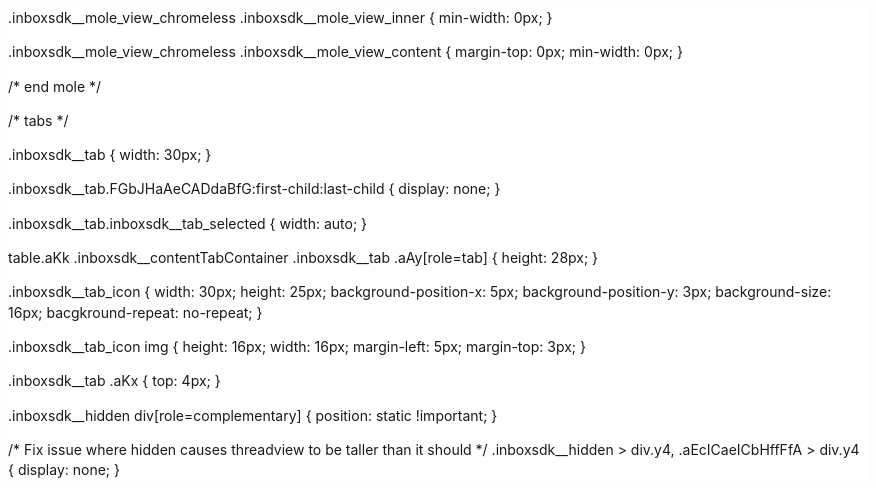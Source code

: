 .inboxsdk__mole_view_chromeless .inboxsdk__mole_view_inner {
  min-width: 0px;
}

.inboxsdk__mole_view_chromeless .inboxsdk__mole_view_content {
  margin-top: 0px;
  min-width: 0px;
}

/* end mole */


/* tabs */

.inboxsdk__tab {
  width: 30px;
}

.inboxsdk__tab.FGbJHaAeCADdaBfG:first-child:last-child {
  display: none;
}

.inboxsdk__tab.inboxsdk__tab_selected {
  width: auto;
}

table.aKk .inboxsdk__contentTabContainer .inboxsdk__tab .aAy[role=tab] {
  height: 28px;
}

.inboxsdk__tab_icon {
  width: 30px;
  height: 25px;
  background-position-x: 5px;
  background-position-y: 3px;
  background-size: 16px;
  bacgkround-repeat: no-repeat;
}

.inboxsdk__tab_icon img {
  height: 16px;
  width: 16px;
  margin-left: 5px;
  margin-top: 3px;
}

.inboxsdk__tab .aKx {
  top: 4px;
}

.inboxsdk__hidden div[role=complementary] {
  position: static !important;
}

/* Fix issue where hidden causes threadview to be taller than it should */
.inboxsdk__hidden &gt; div.y4,
.aEcICaeICbHffFfA &gt; div.y4 {
  display: none;
}
